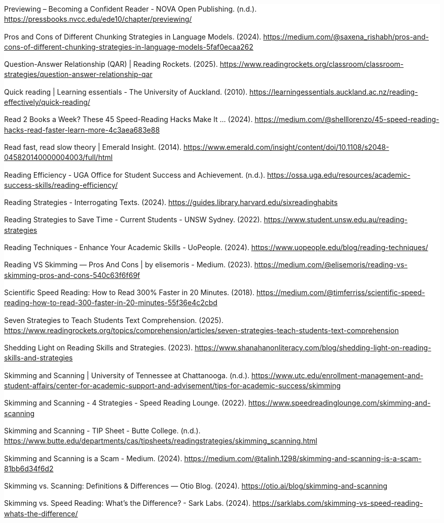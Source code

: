Previewing – Becoming a Confident Reader - NOVA Open Publishing. (n.d.). https://pressbooks.nvcc.edu/ede10/chapter/previewing/

Pros and Cons of Different Chunking Strategies in Language Models. (2024). https://medium.com/@saxena_rishabh/pros-and-cons-of-different-chunking-strategies-in-language-models-5faf0ecaa262

Question-Answer Relationship (QAR) | Reading Rockets. (2025). https://www.readingrockets.org/classroom/classroom-strategies/question-answer-relationship-qar

Quick reading | Learning essentials - The University of Auckland. (2010). https://learningessentials.auckland.ac.nz/reading-effectively/quick-reading/

Read 2 Books a Week? These 45 Speed-Reading Hacks Make It ... (2024). https://medium.com/@shelllorenzo/45-speed-reading-hacks-read-faster-learn-more-4c3aea683e88

Read fast, read slow theory | Emerald Insight. (2014). https://www.emerald.com/insight/content/doi/10.1108/s2048-045820140000004003/full/html

Reading Efficiency - UGA Office for Student Success and Achievement. (n.d.). https://ossa.uga.edu/resources/academic-success-skills/reading-efficiency/

Reading Strategies - Interrogating Texts. (2024). https://guides.library.harvard.edu/sixreadinghabits

Reading Strategies to Save Time - Current Students - UNSW Sydney. (2022). https://www.student.unsw.edu.au/reading-strategies

Reading Techniques - Enhance Your Academic Skills - UoPeople. (2024). https://www.uopeople.edu/blog/reading-techniques/

Reading VS Skimming — Pros And Cons | by elisemoris - Medium. (2023). https://medium.com/@elisemoris/reading-vs-skimming-pros-and-cons-540c63f6f69f

Scientific Speed Reading: How to Read 300% Faster in 20 Minutes. (2018). https://medium.com/@timferriss/scientific-speed-reading-how-to-read-300-faster-in-20-minutes-55f36e4c2cbd

Seven Strategies to Teach Students Text Comprehension. (2025). https://www.readingrockets.org/topics/comprehension/articles/seven-strategies-teach-students-text-comprehension

Shedding Light on Reading Skills and Strategies. (2023). https://www.shanahanonliteracy.com/blog/shedding-light-on-reading-skills-and-strategies

Skimming and Scanning | University of Tennessee at Chattanooga. (n.d.). https://www.utc.edu/enrollment-management-and-student-affairs/center-for-academic-support-and-advisement/tips-for-academic-success/skimming

Skimming and Scanning - 4 Strategies - Speed Reading Lounge. (2022). https://www.speedreadinglounge.com/skimming-and-scanning

Skimming and Scanning - TIP Sheet - Butte College. (n.d.). https://www.butte.edu/departments/cas/tipsheets/readingstrategies/skimming_scanning.html

Skimming and Scanning is a Scam - Medium. (2024). https://medium.com/@talinh.1298/skimming-and-scanning-is-a-scam-81bb6d34f6d2

Skimming vs. Scanning: Definitions & Differences — Otio Blog. (2024). https://otio.ai/blog/skimming-and-scanning

Skimming vs. Speed Reading: What’s the Difference? - Sark Labs. (2024). https://sarklabs.com/skimming-vs-speed-reading-whats-the-difference/

